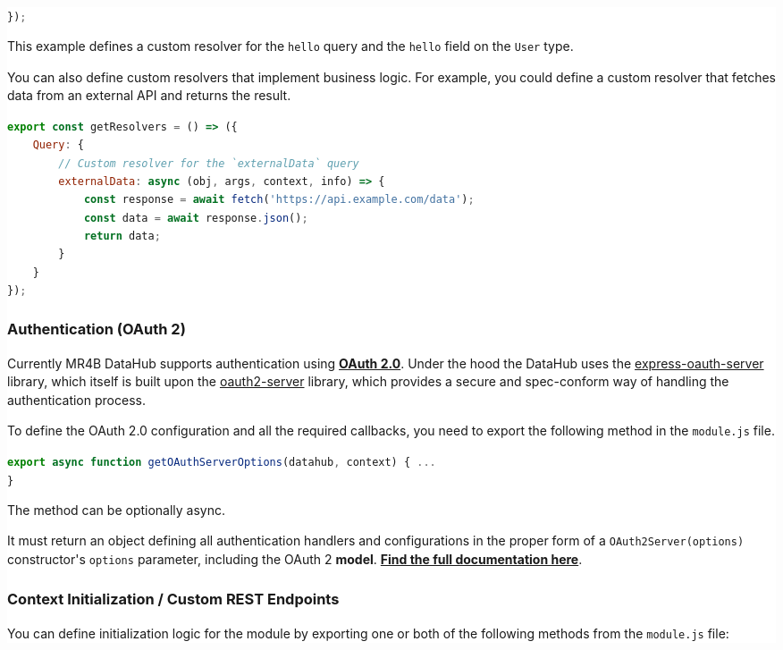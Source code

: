 ```javascript
});

```

This example defines a custom resolver for the `hello` query and the `hello` field on the `User` type.

You can also define custom resolvers that implement business logic. For example, you could define a custom resolver that
fetches data from an external API and returns the result.

```javascript
export const getResolvers = () => ({
    Query: {
        // Custom resolver for the `externalData` query
        externalData: async (obj, args, context, info) => {
            const response = await fetch('https://api.example.com/data');
            const data = await response.json();
            return data;
        }
    }
});

```

### Authentication (OAuth 2)

Currently MR4B DataHub supports authentication using [**OAuth 2.0**](https://oauth.net/2/). Under the hood the DataHub
uses the [express-oauth-server](https://github.com/oauthjs/express-oauth-server) library, which itself is built upon
the [oauth2-server](https://github.com/oauthjs/node-oauth2-server) library, which provides a secure and spec-conform way
of handling the authentication process.

To define the OAuth 2.0 configuration and all the required callbacks, you need to export the following method in
the `module.js` file.

```javascript
export async function getOAuthServerOptions(datahub, context) { ...
}
```

The method can be optionally async.

It must return an object defining all authentication handlers and configurations in the proper form of
a `OAuth2Server(options)` constructor's `options` parameter, including the OAuth 2 **model**. [**Find the full
documentation here**](https://oauth2-server.readthedocs.io/en/latest/api/oauth2-server.html).

### Context Initialization / Custom REST Endpoints

You can define initialization logic for the module by exporting one or both of the following methods from
the `module.js` file:
